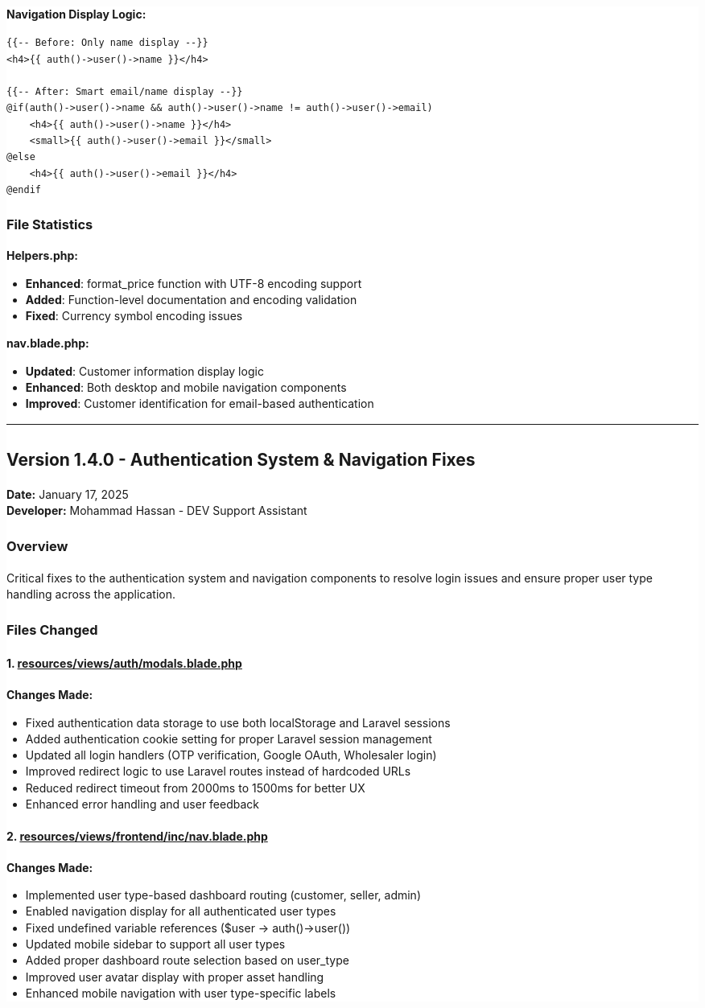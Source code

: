 **Navigation Display Logic:**
```blade
{{-- Before: Only name display --}}
<h4>{{ auth()->user()->name }}</h4>

{{-- After: Smart email/name display --}}
@if(auth()->user()->name && auth()->user()->name != auth()->user()->email)
    <h4>{{ auth()->user()->name }}</h4>
    <small>{{ auth()->user()->email }}</small>
@else
    <h4>{{ auth()->user()->email }}</h4>
@endif
```

### File Statistics

**Helpers.php:**
- **Enhanced**: format_price function with UTF-8 encoding support
- **Added**: Function-level documentation and encoding validation
- **Fixed**: Currency symbol encoding issues

**nav.blade.php:**
- **Updated**: Customer information display logic
- **Enhanced**: Both desktop and mobile navigation components
- **Improved**: Customer identification for email-based authentication

---

## Version 1.4.0 - Authentication System & Navigation Fixes
**Date:** January 17, 2025  
**Developer:** Mohammad Hassan - DEV Support Assistant

### Overview
Critical fixes to the authentication system and navigation components to resolve login issues and ensure proper user type handling across the application.

### Files Changed

#### 1. [resources/views/auth/modals.blade.php](resources/views/auth/modals.blade.php)
**Changes Made:**
- Fixed authentication data storage to use both localStorage and Laravel sessions
- Added authentication cookie setting for proper Laravel session management
- Updated all login handlers (OTP verification, Google OAuth, Wholesaler login)
- Improved redirect logic to use Laravel routes instead of hardcoded URLs
- Reduced redirect timeout from 2000ms to 1500ms for better UX
- Enhanced error handling and user feedback

#### 2. [resources/views/frontend/inc/nav.blade.php](resources/views/frontend/inc/nav.blade.php)
**Changes Made:**
- Implemented user type-based dashboard routing (customer, seller, admin)
- Enabled navigation display for all authenticated user types
- Fixed undefined variable references ($user -> auth()->user())
- Updated mobile sidebar to support all user types
- Added proper dashboard route selection based on user_type
- Improved user avatar display with proper asset handling
- Enhanced mobile navigation with user type-specific labels
